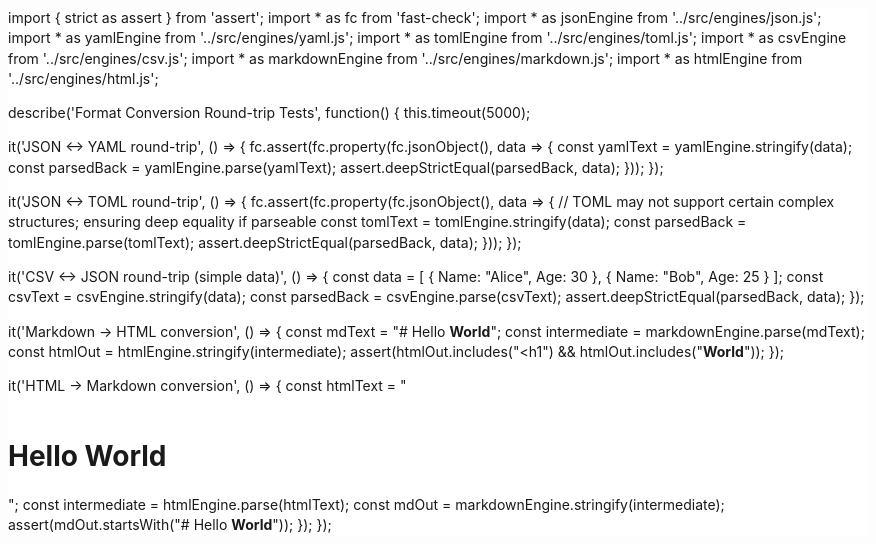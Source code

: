 import { strict as assert } from 'assert';
import * as fc from 'fast-check';
import * as jsonEngine from '../src/engines/json.js';
import * as yamlEngine from '../src/engines/yaml.js';
import * as tomlEngine from '../src/engines/toml.js';
import * as csvEngine from '../src/engines/csv.js';
import * as markdownEngine from '../src/engines/markdown.js';
import * as htmlEngine from '../src/engines/html.js';

describe('Format Conversion Round-trip Tests', function() {
  this.timeout(5000);

  it('JSON <-> YAML round-trip', () => {
    fc.assert(fc.property(fc.jsonObject(), data => {
      const yamlText = yamlEngine.stringify(data);
      const parsedBack = yamlEngine.parse(yamlText);
      assert.deepStrictEqual(parsedBack, data);
    }));
  });

  it('JSON <-> TOML round-trip', () => {
    fc.assert(fc.property(fc.jsonObject(), data => {
      // TOML may not support certain complex structures; ensuring deep equality if parseable
      const tomlText = tomlEngine.stringify(data);
      const parsedBack = tomlEngine.parse(tomlText);
      assert.deepStrictEqual(parsedBack, data);
    }));
  });

  it('CSV <-> JSON round-trip (simple data)', () => {
    const data = [
      { Name: "Alice", Age: 30 },
      { Name: "Bob", Age: 25 }
    ];
    const csvText = csvEngine.stringify(data);
    const parsedBack = csvEngine.parse(csvText);
    assert.deepStrictEqual(parsedBack, data);
  });

  it('Markdown -> HTML conversion', () => {
    const mdText = "# Hello **World**";
    const intermediate = markdownEngine.parse(mdText);
    const htmlOut = htmlEngine.stringify(intermediate);
    assert(htmlOut.includes("<h1") && htmlOut.includes("<strong>World</strong>"));
  });

  it('HTML -> Markdown conversion', () => {
    const htmlText = "<h1>Hello <strong>World</strong></h1>";
    const intermediate = htmlEngine.parse(htmlText);
    const mdOut = markdownEngine.stringify(intermediate);
    assert(mdOut.startsWith("# Hello **World**"));
  });
});
